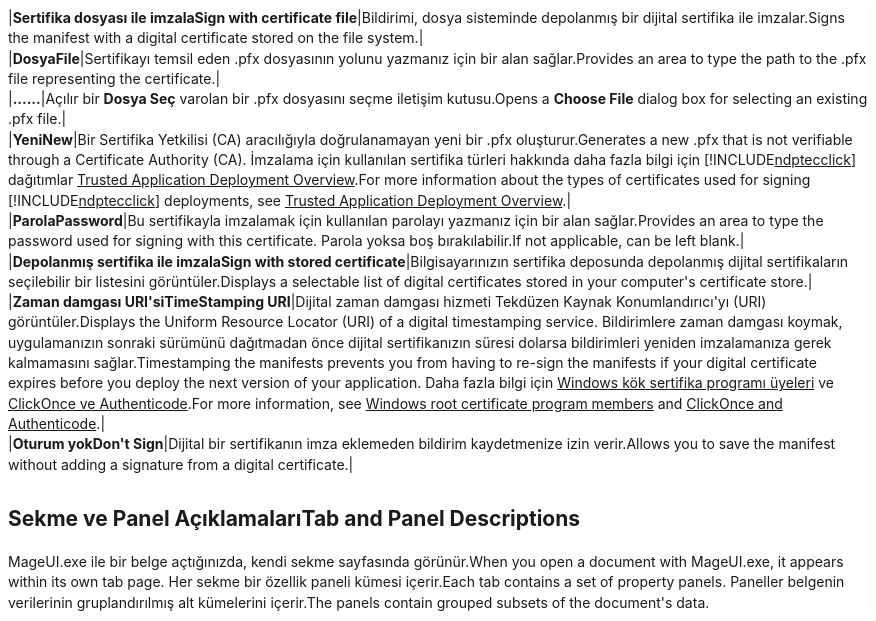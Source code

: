 |<span data-ttu-id="eae82-202">**Sertifika dosyası ile imzala**</span><span class="sxs-lookup"><span data-stu-id="eae82-202">**Sign with certificate file**</span></span>|<span data-ttu-id="eae82-203">Bildirimi, dosya sisteminde depolanmış bir dijital sertifika ile imzalar.</span><span class="sxs-lookup"><span data-stu-id="eae82-203">Signs the manifest with a digital certificate stored on the file system.</span></span>|  
|<span data-ttu-id="eae82-204">**Dosya**</span><span class="sxs-lookup"><span data-stu-id="eae82-204">**File**</span></span>|<span data-ttu-id="eae82-205">Sertifikayı temsil eden .pfx dosyasının yolunu yazmanız için bir alan sağlar.</span><span class="sxs-lookup"><span data-stu-id="eae82-205">Provides an area to type the path to the .pfx file representing the certificate.</span></span>|  
|<span data-ttu-id="eae82-206">**...**</span><span class="sxs-lookup"><span data-stu-id="eae82-206">**...**</span></span>|<span data-ttu-id="eae82-207">Açılır bir **Dosya Seç** varolan bir .pfx dosyasını seçme iletişim kutusu.</span><span class="sxs-lookup"><span data-stu-id="eae82-207">Opens a **Choose File** dialog box for selecting an existing .pfx file.</span></span>|  
|<span data-ttu-id="eae82-208">**Yeni**</span><span class="sxs-lookup"><span data-stu-id="eae82-208">**New**</span></span>|<span data-ttu-id="eae82-209">Bir Sertifika Yetkilisi (CA) aracılığıyla doğrulanamayan yeni bir .pfx oluşturur.</span><span class="sxs-lookup"><span data-stu-id="eae82-209">Generates a new .pfx that is not verifiable through a Certificate Authority (CA).</span></span> <span data-ttu-id="eae82-210">İmzalama için kullanılan sertifika türleri hakkında daha fazla bilgi için [!INCLUDE[ndptecclick](../../../includes/ndptecclick-md.md)] dağıtımlar [Trusted Application Deployment Overview](/visualstudio/deployment/trusted-application-deployment-overview).</span><span class="sxs-lookup"><span data-stu-id="eae82-210">For more information about the types of certificates used for signing [!INCLUDE[ndptecclick](../../../includes/ndptecclick-md.md)] deployments, see [Trusted Application Deployment Overview](/visualstudio/deployment/trusted-application-deployment-overview).</span></span>|  
|<span data-ttu-id="eae82-211">**Parola**</span><span class="sxs-lookup"><span data-stu-id="eae82-211">**Password**</span></span>|<span data-ttu-id="eae82-212">Bu sertifikayla imzalamak için kullanılan parolayı yazmanız için bir alan sağlar.</span><span class="sxs-lookup"><span data-stu-id="eae82-212">Provides an area to type the password used for signing with this certificate.</span></span> <span data-ttu-id="eae82-213">Parola yoksa boş bırakılabilir.</span><span class="sxs-lookup"><span data-stu-id="eae82-213">If not applicable, can be left blank.</span></span>|  
|<span data-ttu-id="eae82-214">**Depolanmış sertifika ile imzala**</span><span class="sxs-lookup"><span data-stu-id="eae82-214">**Sign with stored certificate**</span></span>|<span data-ttu-id="eae82-215">Bilgisayarınızın sertifika deposunda depolanmış dijital sertifikaların seçilebilir bir listesini görüntüler.</span><span class="sxs-lookup"><span data-stu-id="eae82-215">Displays a selectable list of digital certificates stored in your computer's certificate store.</span></span>|  
|<span data-ttu-id="eae82-216">**Zaman damgası URI'si**</span><span class="sxs-lookup"><span data-stu-id="eae82-216">**TimeStamping URI**</span></span>|<span data-ttu-id="eae82-217">Dijital zaman damgası hizmeti Tekdüzen Kaynak Konumlandırıcı'yı (URI) görüntüler.</span><span class="sxs-lookup"><span data-stu-id="eae82-217">Displays the Uniform Resource Locator (URI) of a digital timestamping service.</span></span> <span data-ttu-id="eae82-218">Bildirimlere zaman damgası koymak, uygulamanızın sonraki sürümünü dağıtmadan önce dijital sertifikanızın süresi dolarsa bildirimleri yeniden imzalamanıza gerek kalmamasını sağlar.</span><span class="sxs-lookup"><span data-stu-id="eae82-218">Timestamping the manifests prevents you from having to re-sign the manifests if your digital certificate expires before you deploy the next version of your application.</span></span> <span data-ttu-id="eae82-219">Daha fazla bilgi için [Windows kök sertifika programı üyeleri](https://go.microsoft.com/fwlink/?LinkId=159000) ve [ClickOnce ve Authenticode](/visualstudio/deployment/clickonce-and-authenticode).</span><span class="sxs-lookup"><span data-stu-id="eae82-219">For more information, see [Windows root certificate program members](https://go.microsoft.com/fwlink/?LinkId=159000) and [ClickOnce and Authenticode](/visualstudio/deployment/clickonce-and-authenticode).</span></span>|  
|<span data-ttu-id="eae82-220">**Oturum yok**</span><span class="sxs-lookup"><span data-stu-id="eae82-220">**Don't Sign**</span></span>|<span data-ttu-id="eae82-221">Dijital bir sertifikanın imza eklemeden bildirim kaydetmenize izin verir.</span><span class="sxs-lookup"><span data-stu-id="eae82-221">Allows you to save the manifest without adding a signature from a digital certificate.</span></span>|  
  
## <a name="tab-and-panel-descriptions"></a><span data-ttu-id="eae82-222">Sekme ve Panel Açıklamaları</span><span class="sxs-lookup"><span data-stu-id="eae82-222">Tab and Panel Descriptions</span></span>  
 <span data-ttu-id="eae82-223">MageUI.exe ile bir belge açtığınızda, kendi sekme sayfasında görünür.</span><span class="sxs-lookup"><span data-stu-id="eae82-223">When you open a document with MageUI.exe, it appears within its own tab page.</span></span> <span data-ttu-id="eae82-224">Her sekme bir özellik paneli kümesi içerir.</span><span class="sxs-lookup"><span data-stu-id="eae82-224">Each tab contains a set of property panels.</span></span> <span data-ttu-id="eae82-225">Paneller belgenin verilerinin gruplandırılmış alt kümelerini içerir.</span><span class="sxs-lookup"><span data-stu-id="eae82-225">The panels contain grouped subsets of the document's data.</span></span>  
  